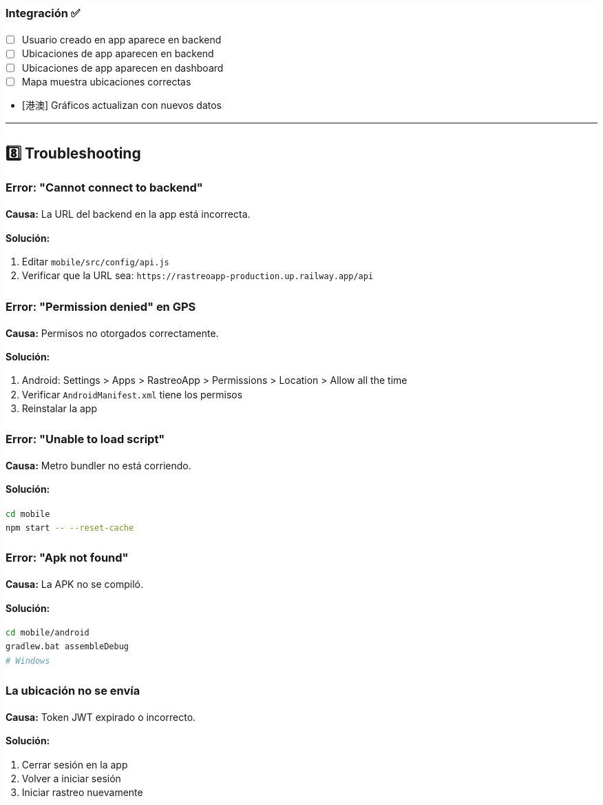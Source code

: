 ### Integración ✅
- [ ] Usuario creado en app aparece en backend
- [ ] Ubicaciones de app aparecen en backend
- [ ] Ubicaciones de app aparecen en dashboard
- [ ] Mapa muestra ubicaciones correctas
- [港澳] Gráficos actualizan con nuevos datos

---

## 8️⃣ Troubleshooting

### Error: "Cannot connect to backend"

**Causa:** La URL del backend en la app está incorrecta.

**Solución:**
1. Editar `mobile/src/config/api.js`
2. Verificar que la URL sea: `https://rastreoapp-production.up.railway.app/api`

### Error: "Permission denied" en GPS

**Causa:** Permisos no otorgados correctamente.

**Solución:**
1. Android: Settings > Apps > RastreoApp > Permissions > Location > Allow all the time
2. Verificar `AndroidManifest.xml` tiene los permisos
3. Reinstalar la app

### Error: "Unable to load script"

**Causa:** Metro bundler no está corriendo.

**Solución:**
```bash
cd mobile
npm start -- --reset-cache
```

### Error: "Apk not found"

**Causa:** La APK no se compiló.

**Solución:**
```bash
cd mobile/android
gradlew.bat assembleDebug
# Windows
```

### La ubicación no se envía

**Causa:** Token JWT expirado o incorrecto.

**Solución:**
1. Cerrar sesión en la app
2. Volver a iniciar sesión
3. Iniciar rastreo nuevamente
